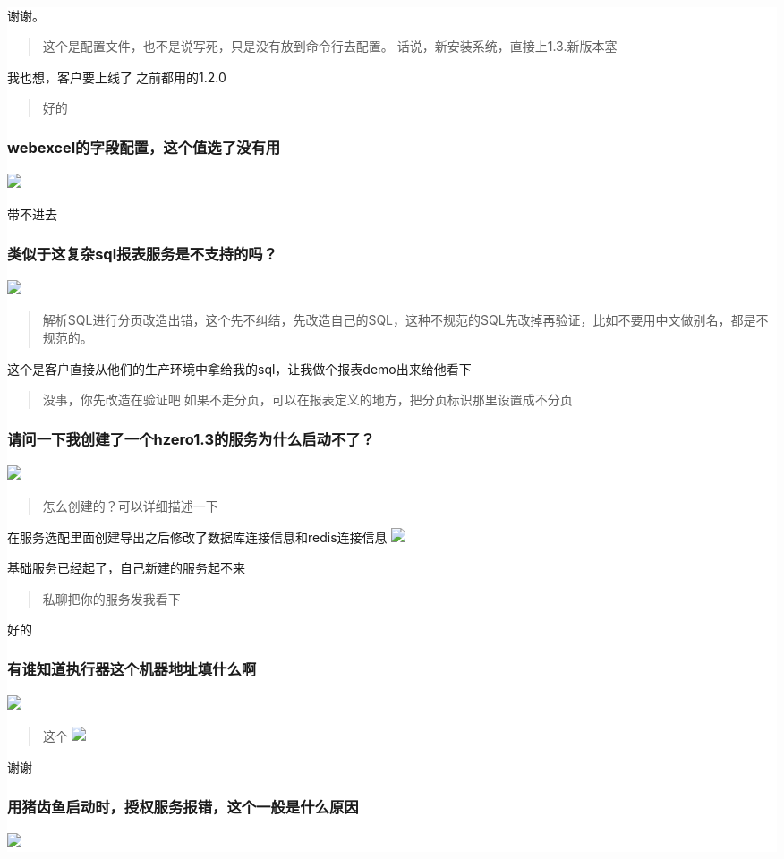 谢谢。

>这个是配置文件，也不是说写死，只是没有放到命令行去配置。
>话说，新安装系统，直接上1.3.新版本塞

我也想，客户要上线了
之前都用的1.2.0

>好的


### webexcel的字段配置，这个值选了没有用
![](https://img2020.cnblogs.com/blog/1231979/202004/1231979-20200411212743620-815813265.png)

带不进去


### 类似于这复杂sql报表服务是不支持的吗？
![](https://img2020.cnblogs.com/blog/1231979/202004/1231979-20200411212940068-205536324.png)

>解析SQL进行分页改造出错，这个先不纠结，先改造自己的SQL，这种不规范的SQL先改掉再验证，比如不要用中文做别名，都是不规范的。

这个是客户直接从他们的生产环境中拿给我的sql，让我做个报表demo出来给他看下

>没事，你先改造在验证吧
>如果不走分页，可以在报表定义的地方，把分页标识那里设置成不分页



### 请问一下我创建了一个hzero1.3的服务为什么启动不了？
![](https://img2020.cnblogs.com/blog/1231979/202004/1231979-20200411212955529-2137934975.png)

>怎么创建的？可以详细描述一下


在服务选配里面创建导出之后修改了数据库连接信息和redis连接信息
![](https://img2020.cnblogs.com/blog/1231979/202004/1231979-20200411214414040-19001020.png)

基础服务已经起了，自己新建的服务起不来

>私聊把你的服务发我看下

好的



### 有谁知道执行器这个机器地址填什么啊
![](https://img2020.cnblogs.com/blog/1231979/202004/1231979-20200411214529992-1176764373.png)

>这个
![](https://img2020.cnblogs.com/blog/1231979/202004/1231979-20200411214647169-1078165628.png)


谢谢



### 用猪齿鱼启动时，授权服务报错，这个一般是什么原因
![](https://img2020.cnblogs.com/blog/1231979/202004/1231979-20200411214611668-1405672190.png)
